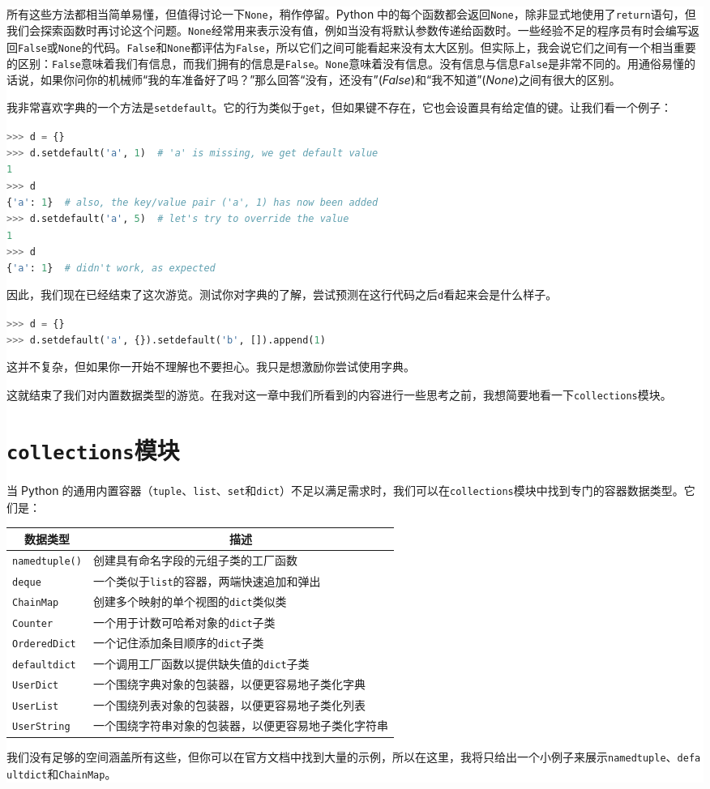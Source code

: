 所有这些方法都相当简单易懂，但值得讨论一下`None`，稍作停留。Python 中的每个函数都会返回`None`，除非显式地使用了`return`语句，但我们会探索函数时再讨论这个问题。`None`经常用来表示没有值，例如当没有将默认参数传递给函数时。一些经验不足的程序员有时会编写返回`False`或`None`的代码。`False`和`None`都评估为`False`，所以它们之间可能看起来没有太大区别。但实际上，我会说它们之间有一个相当重要的区别：`False`意味着我们有信息，而我们拥有的信息是`False`。`None`意味着没有信息。没有信息与信息`False`是非常不同的。用通俗易懂的话说，如果你问你的机械师“我的车准备好了吗？”那么回答“没有，还没有”(*False*)和“我不知道”(*None*)之间有很大的区别。

我非常喜欢字典的一个方法是`setdefault`。它的行为类似于`get`，但如果键不存在，它也会设置具有给定值的键。让我们看一个例子：

```py
>>> d = {}
>>> d.setdefault('a', 1)  # 'a' is missing, we get default value
1
>>> d
{'a': 1}  # also, the key/value pair ('a', 1) has now been added
>>> d.setdefault('a', 5)  # let's try to override the value
1
>>> d
{'a': 1}  # didn't work, as expected

```

因此，我们现在已经结束了这次游览。测试你对字典的了解，尝试预测在这行代码之后`d`看起来会是什么样子。

```py
>>> d = {}
>>> d.setdefault('a', {}).setdefault('b', []).append(1)

```

这并不复杂，但如果你一开始不理解也不要担心。我只是想激励你尝试使用字典。

这就结束了我们对内置数据类型的游览。在我对这一章中我们所看到的内容进行一些思考之前，我想简要地看一下`collections`模块。

# `collections`模块

当 Python 的通用内置容器（`tuple`、`list`、`set`和`dict`）不足以满足需求时，我们可以在`collections`模块中找到专门的容器数据类型。它们是：

| 数据类型 | 描述 |
| --- | --- |
| `namedtuple()` | 创建具有命名字段的元组子类的工厂函数 |
| `deque` | 一个类似于`list`的容器，两端快速追加和弹出 |
| `ChainMap` | 创建多个映射的单个视图的`dict`类似类 |
| `Counter` | 一个用于计数可哈希对象的`dict`子类 |
| `OrderedDict` | 一个记住添加条目顺序的`dict`子类 |
| `defaultdict` | 一个调用工厂函数以提供缺失值的`dict`子类 |
| `UserDict` | 一个围绕字典对象的包装器，以便更容易地子类化字典 |
| `UserList` | 一个围绕列表对象的包装器，以便更容易地子类化列表 |
| `UserString` | 一个围绕字符串对象的包装器，以便更容易地子类化字符串 |

我们没有足够的空间涵盖所有这些，但你可以在官方文档中找到大量的示例，所以在这里，我将只给出一个小例子来展示`namedtuple`、`defaultdict`和`ChainMap`。
